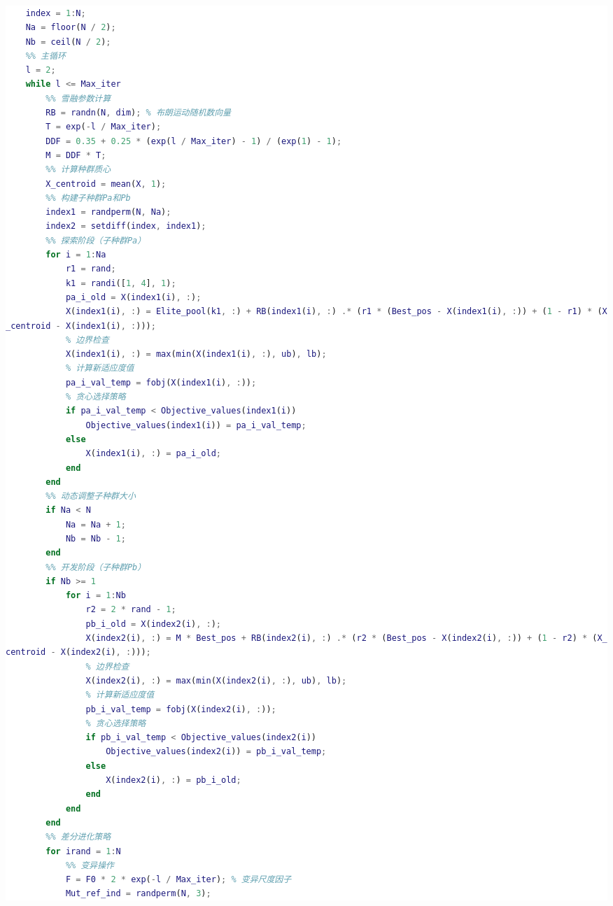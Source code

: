 ```matlab
    index = 1:N;
    Na = floor(N / 2);
    Nb = ceil(N / 2);
    %% 主循环
    l = 2;
    while l <= Max_iter
        %% 雪融参数计算
        RB = randn(N, dim); % 布朗运动随机数向量
        T = exp(-l / Max_iter);
        DDF = 0.35 + 0.25 * (exp(l / Max_iter) - 1) / (exp(1) - 1);
        M = DDF * T;
        %% 计算种群质心
        X_centroid = mean(X, 1);
        %% 构建子种群Pa和Pb
        index1 = randperm(N, Na);
        index2 = setdiff(index, index1);
        %% 探索阶段（子种群Pa）
        for i = 1:Na
            r1 = rand;
            k1 = randi([1, 4], 1);
            pa_i_old = X(index1(i), :);
            X(index1(i), :) = Elite_pool(k1, :) + RB(index1(i), :) .* (r1 * (Best_pos - X(index1(i), :)) + (1 - r1) * (X_centroid - X(index1(i), :)));
            % 边界检查
            X(index1(i), :) = max(min(X(index1(i), :), ub), lb);
            % 计算新适应度值
            pa_i_val_temp = fobj(X(index1(i), :));
            % 贪心选择策略
            if pa_i_val_temp < Objective_values(index1(i))
                Objective_values(index1(i)) = pa_i_val_temp;
            else
                X(index1(i), :) = pa_i_old;
            end
        end
        %% 动态调整子种群大小
        if Na < N
            Na = Na + 1;
            Nb = Nb - 1;
        end
        %% 开发阶段（子种群Pb）
        if Nb >= 1
            for i = 1:Nb
                r2 = 2 * rand - 1;
                pb_i_old = X(index2(i), :);
                X(index2(i), :) = M * Best_pos + RB(index2(i), :) .* (r2 * (Best_pos - X(index2(i), :)) + (1 - r2) * (X_centroid - X(index2(i), :)));
                % 边界检查
                X(index2(i), :) = max(min(X(index2(i), :), ub), lb);
                % 计算新适应度值
                pb_i_val_temp = fobj(X(index2(i), :));
                % 贪心选择策略
                if pb_i_val_temp < Objective_values(index2(i))
                    Objective_values(index2(i)) = pb_i_val_temp;
                else
                    X(index2(i), :) = pb_i_old;
                end
            end
        end
        %% 差分进化策略
        for irand = 1:N
            %% 变异操作
            F = F0 * 2 * exp(-l / Max_iter); % 变异尺度因子
            Mut_ref_ind = randperm(N, 3);
```